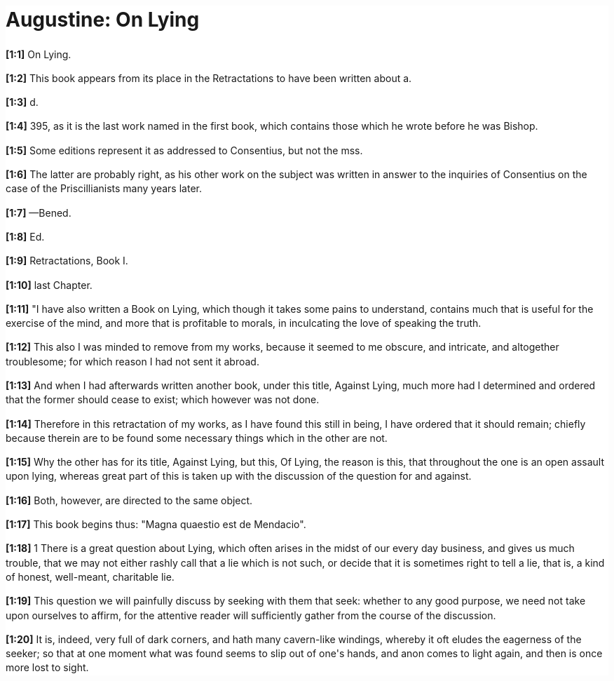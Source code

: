 # Augustine: On Lying

**[1:1]** On Lying.

**[1:2]** This book appears from its place in the Retractations to have been written about a.

**[1:3]** d.

**[1:4]** 395, as it is the last work named in the first book, which contains those which he wrote before he was Bishop.

**[1:5]** Some editions represent it as addressed to Consentius, but not the mss.

**[1:6]** The latter are probably right, as his other work on the subject was written in answer to the inquiries of Consentius on the case of the Priscillianists many years later.

**[1:7]** —Bened.

**[1:8]** Ed.

**[1:9]** Retractations, Book I.

**[1:10]** last Chapter.

**[1:11]** "I have also written a Book on Lying, which though it takes some pains to understand, contains much that is useful for the exercise of the mind, and more that is profitable to morals, in inculcating the love of speaking the truth.

**[1:12]** This also I was minded to remove from my works, because it seemed to me obscure, and intricate, and altogether troublesome; for which reason I had not sent it abroad.

**[1:13]** And when I had afterwards written another book, under this title, Against Lying, much more had I determined and ordered that the former should cease to exist; which however was not done.

**[1:14]** Therefore in this retractation of my works, as I have found this still in being, I have ordered that it should remain; chiefly because therein are to be found some necessary things which in the other are not.

**[1:15]** Why the other has for its title, Against Lying, but this, Of Lying, the reason is this, that throughout the one is an open assault upon lying, whereas great part of this is taken up with the discussion of the question for and against.

**[1:16]** Both, however, are directed to the same object.

**[1:17]** This book begins thus: "Magna quaestio est de Mendacio".

**[1:18]** 1  There is a great question about Lying, which often arises in the midst of our every day business, and gives us much trouble, that we may not either rashly call that a lie which is not such, or decide that it is sometimes right to tell a lie, that is, a kind of honest, well-meant, charitable lie.

**[1:19]** This question we will painfully discuss by seeking with them that seek: whether to any good purpose, we need not take upon ourselves to affirm, for the attentive reader will sufficiently gather from the course of the discussion.

**[1:20]** It is, indeed, very full of dark corners, and hath many cavern-like windings, whereby it oft eludes the eagerness of the seeker; so that at one moment what was found seems to slip out of one's hands, and anon comes to light again, and then is once more lost to sight.
